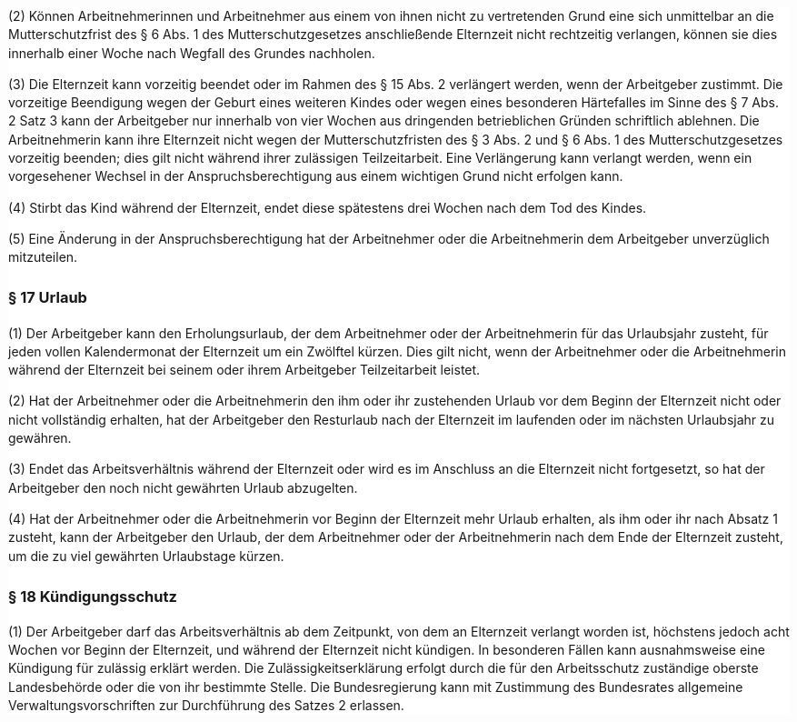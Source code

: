 (2) Können Arbeitnehmerinnen und Arbeitnehmer aus einem von ihnen
nicht zu vertretenden Grund eine sich unmittelbar an die
Mutterschutzfrist des § 6 Abs. 1 des Mutterschutzgesetzes
anschließende Elternzeit nicht rechtzeitig verlangen, können sie dies
innerhalb einer Woche nach Wegfall des Grundes nachholen.

(3) Die Elternzeit kann vorzeitig beendet oder im Rahmen des § 15 Abs.
2 verlängert werden, wenn der Arbeitgeber zustimmt. Die vorzeitige
Beendigung wegen der Geburt eines weiteren Kindes oder wegen eines
besonderen Härtefalles im Sinne des § 7 Abs. 2 Satz 3 kann der
Arbeitgeber nur innerhalb von vier Wochen aus dringenden betrieblichen
Gründen schriftlich ablehnen. Die Arbeitnehmerin kann ihre Elternzeit
nicht wegen der Mutterschutzfristen des § 3 Abs. 2 und § 6 Abs. 1 des
Mutterschutzgesetzes vorzeitig beenden; dies gilt nicht während ihrer
zulässigen Teilzeitarbeit. Eine Verlängerung kann verlangt werden,
wenn ein vorgesehener Wechsel in der Anspruchsberechtigung aus einem
wichtigen Grund nicht erfolgen kann.

(4) Stirbt das Kind während der Elternzeit, endet diese spätestens
drei Wochen nach dem Tod des Kindes.

(5) Eine Änderung in der Anspruchsberechtigung hat der Arbeitnehmer
oder die Arbeitnehmerin dem Arbeitgeber unverzüglich mitzuteilen.


### § 17 Urlaub

(1) Der Arbeitgeber kann den Erholungsurlaub, der dem Arbeitnehmer
oder der Arbeitnehmerin für das Urlaubsjahr zusteht, für jeden vollen
Kalendermonat der Elternzeit um ein Zwölftel kürzen. Dies gilt nicht,
wenn der Arbeitnehmer oder die Arbeitnehmerin während der Elternzeit
bei seinem oder ihrem Arbeitgeber Teilzeitarbeit leistet.

(2) Hat der Arbeitnehmer oder die Arbeitnehmerin den ihm oder ihr
zustehenden Urlaub vor dem Beginn der Elternzeit nicht oder nicht
vollständig erhalten, hat der Arbeitgeber den Resturlaub nach der
Elternzeit im laufenden oder im nächsten Urlaubsjahr zu gewähren.

(3) Endet das Arbeitsverhältnis während der Elternzeit oder wird es im
Anschluss an die Elternzeit nicht fortgesetzt, so hat der Arbeitgeber
den noch nicht gewährten Urlaub abzugelten.

(4) Hat der Arbeitnehmer oder die Arbeitnehmerin vor Beginn der
Elternzeit mehr Urlaub erhalten, als ihm oder ihr nach Absatz 1
zusteht, kann der Arbeitgeber den Urlaub, der dem Arbeitnehmer oder
der Arbeitnehmerin nach dem Ende der Elternzeit zusteht, um die zu
viel gewährten Urlaubstage kürzen.


### § 18 Kündigungsschutz

(1) Der Arbeitgeber darf das Arbeitsverhältnis ab dem Zeitpunkt, von
dem an Elternzeit verlangt worden ist, höchstens jedoch acht Wochen
vor Beginn der Elternzeit, und während der Elternzeit nicht kündigen.
In besonderen Fällen kann ausnahmsweise eine Kündigung für zulässig
erklärt werden. Die Zulässigkeitserklärung erfolgt durch die für den
Arbeitsschutz zuständige oberste Landesbehörde oder die von ihr
bestimmte Stelle. Die Bundesregierung kann mit Zustimmung des
Bundesrates allgemeine Verwaltungsvorschriften zur Durchführung des
Satzes 2 erlassen.
